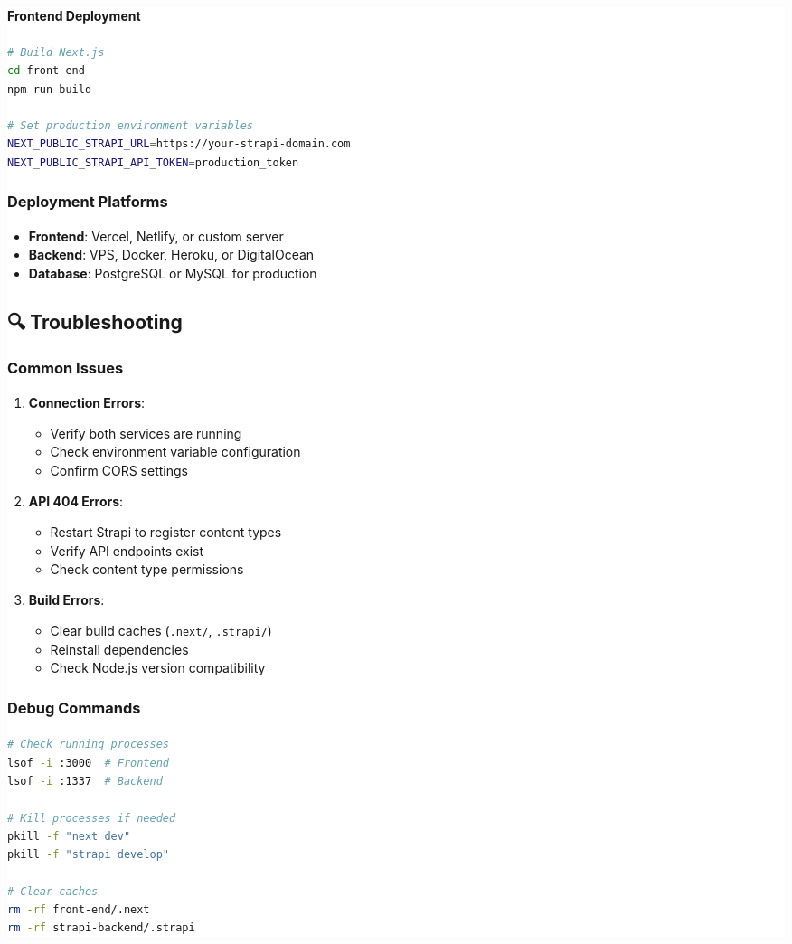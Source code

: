 #### Frontend Deployment

```bash
# Build Next.js
cd front-end
npm run build

# Set production environment variables
NEXT_PUBLIC_STRAPI_URL=https://your-strapi-domain.com
NEXT_PUBLIC_STRAPI_API_TOKEN=production_token
```

### Deployment Platforms

- **Frontend**: Vercel, Netlify, or custom server
- **Backend**: VPS, Docker, Heroku, or DigitalOcean
- **Database**: PostgreSQL or MySQL for production

## 🔍 Troubleshooting

### Common Issues

1. **Connection Errors**:

   - Verify both services are running
   - Check environment variable configuration
   - Confirm CORS settings

2. **API 404 Errors**:

   - Restart Strapi to register content types
   - Verify API endpoints exist
   - Check content type permissions

3. **Build Errors**:
   - Clear build caches (`.next/`, `.strapi/`)
   - Reinstall dependencies
   - Check Node.js version compatibility

### Debug Commands

```bash
# Check running processes
lsof -i :3000  # Frontend
lsof -i :1337  # Backend

# Kill processes if needed
pkill -f "next dev"
pkill -f "strapi develop"

# Clear caches
rm -rf front-end/.next
rm -rf strapi-backend/.strapi
```
